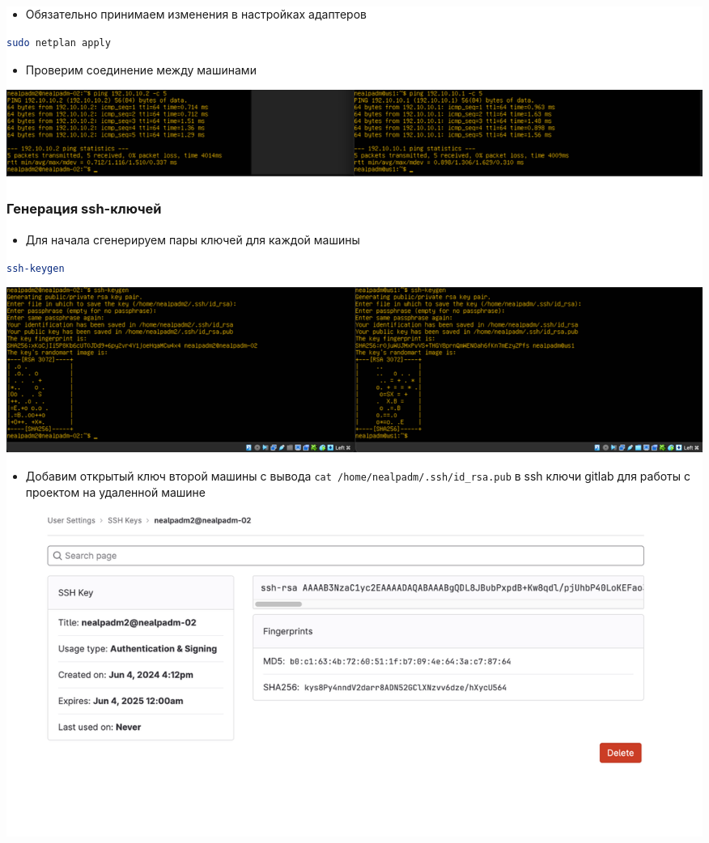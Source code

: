 - Обязательно принимаем изменения в настройках адаптеров

```sh
sudo netplan apply
```

- Проверим соединение между машинами

![5.3](screenshots/24.png)

### Генерация ssh-ключей

- Для начала сгенерируем пары ключей для каждой машины

```sh
ssh-keygen
```
![5.4](screenshots/25.png)

- Добавим открытый ключ второй машины с вывода `cat /home/nealpadm/.ssh/id_rsa.pub` в ssh ключи gitlab для работы с проектом на удаленной машине

![5.5](screenshots/26.png)
